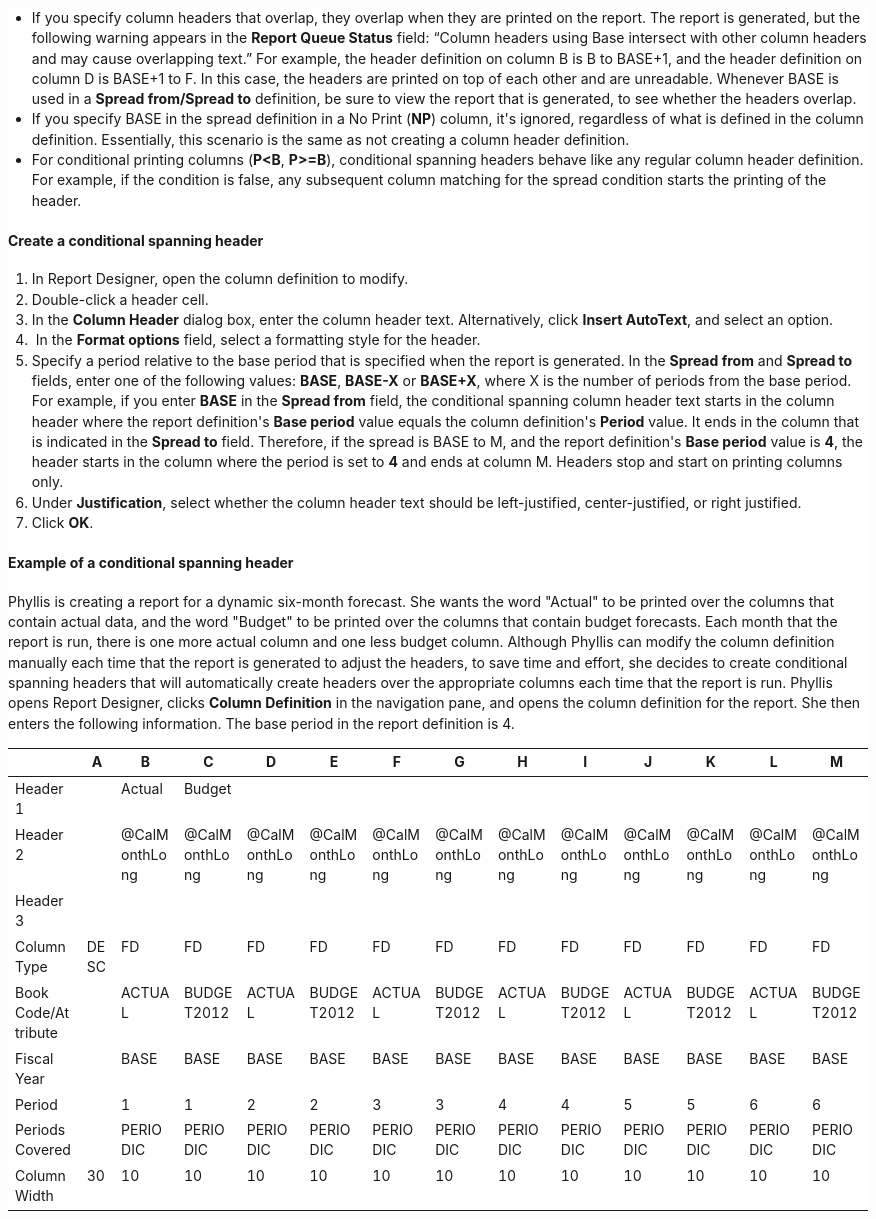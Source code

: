 -   If you specify column headers that overlap, they overlap when they are printed on the report. The report is generated, but the following warning appears in the **Report Queue Status** field: “Column headers using Base intersect with other column headers and may cause overlapping text.” For example, the header definition on column B is B to BASE+1, and the header definition on column D is BASE+1 to F. In this case, the headers are printed on top of each other and are unreadable. Whenever BASE is used in a **Spread from/Spread to** definition, be sure to view the report that is generated, to see whether the headers overlap.
-   If you specify BASE in the spread definition in a No Print (**NP**) column, it's ignored, regardless of what is defined in the column definition. Essentially, this scenario is the same as not creating a column header definition.
-   For conditional printing columns (**P&lt;B**, **P&gt;=B**), conditional spanning headers behave like any regular column header definition. For example, if the condition is false, any subsequent column matching for the spread condition starts the printing of the header.

#### Create a conditional spanning header

1.  In Report Designer, open the column definition to modify.
2.  Double-click a header cell.
3.  In the **Column Header** dialog box, enter the column header text. Alternatively, click **Insert AutoText**, and select an option.
4.   In the **Format options** field, select a formatting style for the header.
5.  Specify a period relative to the base period that is specified when the report is generated. In the **Spread from** and **Spread to** fields, enter one of the following values: **BASE**, **BASE-X** or **BASE+X**, where X is the number of periods from the base period. For example, if you enter **BASE** in the **Spread from** field, the conditional spanning column header text starts in the column header where the report definition's **Base period** value equals the column definition's **Period** value. It ends in the column that is indicated in the **Spread to** field. Therefore, if the spread is BASE to M, and the report definition's **Base period** value is **4**, the header starts in the column where the period is set to **4** and ends at column M. Headers stop and start on printing columns only.
6.  Under **Justification**, select whether the column header text should be left-justified, center-justified, or right justified.
7.  Click **OK**.

#### Example of a conditional spanning header

Phyllis is creating a report for a dynamic six-month forecast. She wants the word "Actual" to be printed over the columns that contain actual data, and the word "Budget" to be printed over the columns that contain budget forecasts. Each month that the report is run, there is one more actual column and one less budget column. Although Phyllis can modify the column definition manually each time that the report is generated to adjust the headers, to save time and effort, she decides to create conditional spanning headers that will automatically create headers over the appropriate columns each time that the report is run. Phyllis opens Report Designer, clicks **Column Definition** in the navigation pane, and opens the column definition for the report. She then enters the following information. The base period in the report definition is 4.

|                     | A    | B             | C             | D             | E             | F             | G             | H             | I             | J             | K             | L             | M             |
|---------------------|------|---------------|---------------|---------------|---------------|---------------|---------------|---------------|---------------|---------------|---------------|---------------|---------------|
| Header 1            |      | Actual        | Budget        |               |               |               |               |               |               |               |               |               |               |
| Header 2            |      | @CalMonthLong | @CalMonthLong | @CalMonthLong | @CalMonthLong | @CalMonthLong | @CalMonthLong | @CalMonthLong | @CalMonthLong | @CalMonthLong | @CalMonthLong | @CalMonthLong | @CalMonthLong |
| Header 3            |      |               |               |               |               |               |               |               |               |               |               |               |               |
| Column Type         | DESC | FD            | FD            | FD            | FD            | FD            | FD            | FD            | FD            | FD            | FD            | FD            | FD            |
| Book Code/Attribute |      | ACTUAL        | BUDGET2012    | ACTUAL        | BUDGET2012    | ACTUAL        | BUDGET2012    | ACTUAL        | BUDGET2012    | ACTUAL        | BUDGET2012    | ACTUAL        | BUDGET2012    |
| Fiscal Year         |      | BASE          | BASE          | BASE          | BASE          | BASE          | BASE          | BASE          | BASE          | BASE          | BASE          | BASE          | BASE          |
| Period              |      | 1             | 1             | 2             | 2             | 3             | 3             | 4             | 4             | 5             | 5             | 6             | 6             |
| Periods Covered     |      | PERIODIC      | PERIODIC      | PERIODIC      | PERIODIC      | PERIODIC      | PERIODIC      | PERIODIC      | PERIODIC      | PERIODIC      | PERIODIC      | PERIODIC      | PERIODIC      |
| Column Width        | 30   | 10            | 10            | 10            | 10            | 10            | 10            | 10            | 10            | 10            | 10            | 10            | 10            |